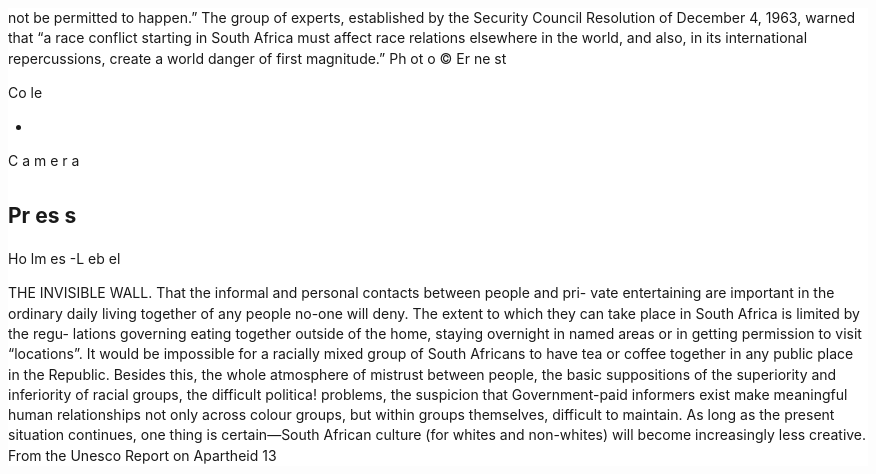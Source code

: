 not be permitted to happen.” 
The group of experts, established by 
the Security Council Resolution of 
December 4, 1963, warned that “a race 
conflict starting in South Africa must 
affect race relations elsewhere in the 
world, and also, in its international 
repercussions, create a world danger 
of first magnitude.” 
 Ph
ot
o 
© 
Er
ne
st
 
Co
le
 
- 
C
a
m
e
r
a
 
Pr
es
s 
- 
Ho
lm
es
-L
eb
el
 
THE INVISIBLE WALL. That the informal and personal contacts between people and pri- 
vate entertaining are important in the ordinary daily living together of any people no-one 
will deny. The extent to which they can take place in South Africa is limited by the regu- 
lations governing eating together outside of the home, staying overnight in named areas 
or in getting permission to visit “locations”. It would be impossible for a racially mixed 
group of South Africans to have tea or coffee together in any public place in the Republic. 
Besides this, the whole atmosphere of mistrust between people, the basic suppositions 
of the superiority and inferiority of racial groups, the difficult politica! problems, the 
suspicion that Government-paid informers exist make meaningful human relationships not 
only across colour groups, but within groups themselves, difficult to maintain. As long 
as the present situation continues, one thing is certain—South African culture (for whites 
and non-whites) will become increasingly less creative. 
From the Unesco Report on Apartheid 
13
